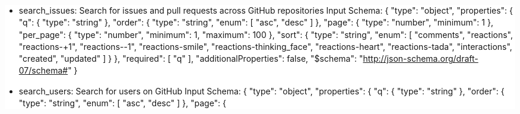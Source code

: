 - search_issues: Search for issues and pull requests across GitHub repositories
  Input Schema:
  {
  "type": "object",
  "properties": {
  "q": {
  "type": "string"
  },
  "order": {
  "type": "string",
  "enum": [
  "asc",
  "desc"
  ]
  },
  "page": {
  "type": "number",
  "minimum": 1
  },
  "per_page": {
  "type": "number",
  "minimum": 1,
  "maximum": 100
  },
  "sort": {
  "type": "string",
  "enum": [
  "comments",
  "reactions",
  "reactions-+1",
  "reactions--1",
  "reactions-smile",
  "reactions-thinking_face",
  "reactions-heart",
  "reactions-tada",
  "interactions",
  "created",
  "updated"
  ]
  }
  },
  "required": [
  "q"
  ],
  "additionalProperties": false,
  "$schema": "http://json-schema.org/draft-07/schema#"
  }

- search_users: Search for users on GitHub
  Input Schema:
  {
  "type": "object",
  "properties": {
  "q": {
  "type": "string"
  },
  "order": {
  "type": "string",
  "enum": [
  "asc",
  "desc"
  ]
  },
  "page": {
